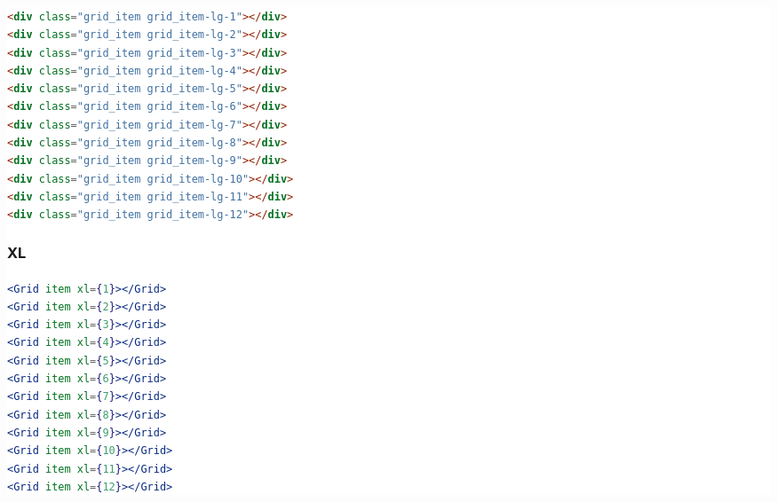 ```html
<div class="grid_item grid_item-lg-1"></div>
<div class="grid_item grid_item-lg-2"></div>
<div class="grid_item grid_item-lg-3"></div>
<div class="grid_item grid_item-lg-4"></div>
<div class="grid_item grid_item-lg-5"></div>
<div class="grid_item grid_item-lg-6"></div>
<div class="grid_item grid_item-lg-7"></div>
<div class="grid_item grid_item-lg-8"></div>
<div class="grid_item grid_item-lg-9"></div>
<div class="grid_item grid_item-lg-10"></div>
<div class="grid_item grid_item-lg-11"></div>
<div class="grid_item grid_item-lg-12"></div>
```
  </TabItem>
</Tabs>

### XL

<div class="docs_block">
  <Grid spacing={2}>
    <Grid item xl={1}><GridExample content="1" /></Grid>
    <Grid item xl={2}><GridExample content="2" /></Grid>
    <Grid item xl={3}><GridExample content="3" /></Grid>
    <Grid item xl={4}><GridExample content="4" /></Grid>
    <Grid item xl={5}><GridExample content="5" /></Grid>
    <Grid item xl={6}><GridExample content="6" /></Grid>
    <Grid item xl={7}><GridExample content="7" /></Grid>
    <Grid item xl={8}><GridExample content="8" /></Grid>
    <Grid item xl={9}><GridExample content="9" /></Grid>
    <Grid item xl={10}><GridExample content="10" /></Grid>
    <Grid item xl={11}><GridExample content="11" /></Grid>
    <Grid item xl={12}><GridExample content="12" /></Grid>
  </Grid>
</div>

<Tabs groupId="package" queryString>
  <TabItem value="react" label="React">

```jsx
<Grid item xl={1}></Grid>
<Grid item xl={2}></Grid>
<Grid item xl={3}></Grid>
<Grid item xl={4}></Grid>
<Grid item xl={5}></Grid>
<Grid item xl={6}></Grid>
<Grid item xl={7}></Grid>
<Grid item xl={8}></Grid>
<Grid item xl={9}></Grid>
<Grid item xl={10}></Grid>
<Grid item xl={11}></Grid>
<Grid item xl={12}></Grid>
```
  </TabItem>
  <TabItem value="css" label="CSS">

